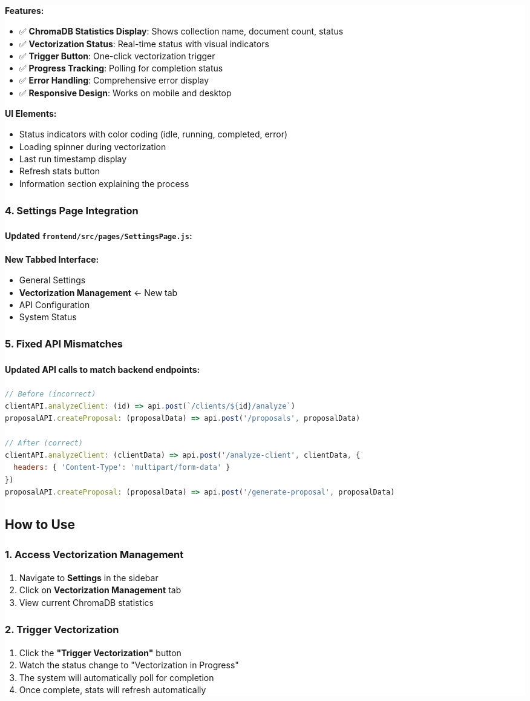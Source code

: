 **Features:**
- ✅ **ChromaDB Statistics Display**: Shows collection name, document count, status
- ✅ **Vectorization Status**: Real-time status with visual indicators
- ✅ **Trigger Button**: One-click vectorization trigger
- ✅ **Progress Tracking**: Polling for completion status
- ✅ **Error Handling**: Comprehensive error display
- ✅ **Responsive Design**: Works on mobile and desktop

**UI Elements:**
- Status indicators with color coding (idle, running, completed, error)
- Loading spinner during vectorization
- Last run timestamp display
- Refresh stats button
- Information section explaining the process

### 4. Settings Page Integration

#### Updated `frontend/src/pages/SettingsPage.js`:

**New Tabbed Interface:**
- General Settings
- **Vectorization Management** ← New tab
- API Configuration
- System Status

### 5. Fixed API Mismatches

#### Updated API calls to match backend endpoints:

```javascript
// Before (incorrect)
clientAPI.analyzeClient: (id) => api.post(`/clients/${id}/analyze`)
proposalAPI.createProposal: (proposalData) => api.post('/proposals', proposalData)

// After (correct)
clientAPI.analyzeClient: (clientData) => api.post('/analyze-client', clientData, {
  headers: { 'Content-Type': 'multipart/form-data' }
})
proposalAPI.createProposal: (proposalData) => api.post('/generate-proposal', proposalData)
```

## How to Use

### 1. Access Vectorization Management
1. Navigate to **Settings** in the sidebar
2. Click on **Vectorization Management** tab
3. View current ChromaDB statistics

### 2. Trigger Vectorization
1. Click the **"Trigger Vectorization"** button
2. Watch the status change to "Vectorization in Progress"
3. The system will automatically poll for completion
4. Once complete, stats will refresh automatically
